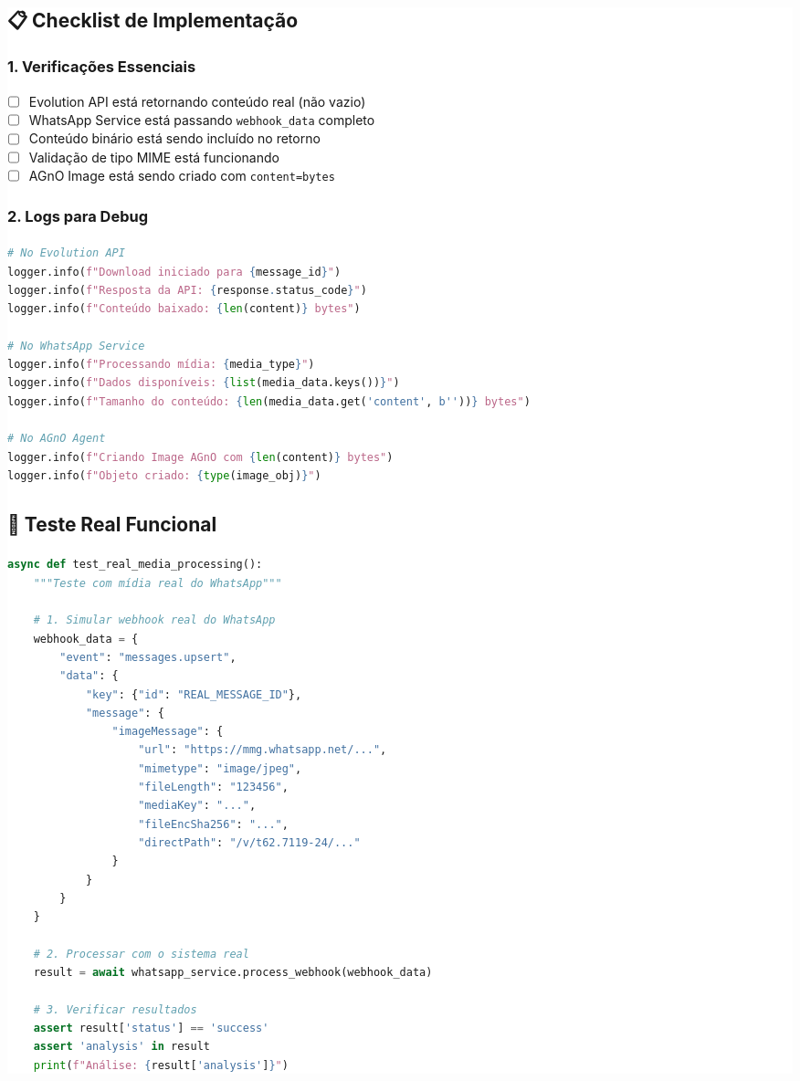 ```python
```

## 📋 Checklist de Implementação

### 1. Verificações Essenciais
- [ ] Evolution API está retornando conteúdo real (não vazio)
- [ ] WhatsApp Service está passando `webhook_data` completo
- [ ] Conteúdo binário está sendo incluído no retorno
- [ ] Validação de tipo MIME está funcionando
- [ ] AGnO Image está sendo criado com `content=bytes`

### 2. Logs para Debug
```python
# No Evolution API
logger.info(f"Download iniciado para {message_id}")
logger.info(f"Resposta da API: {response.status_code}")
logger.info(f"Conteúdo baixado: {len(content)} bytes")

# No WhatsApp Service
logger.info(f"Processando mídia: {media_type}")
logger.info(f"Dados disponíveis: {list(media_data.keys())}")
logger.info(f"Tamanho do conteúdo: {len(media_data.get('content', b''))} bytes")

# No AGnO Agent
logger.info(f"Criando Image AGnO com {len(content)} bytes")
logger.info(f"Objeto criado: {type(image_obj)}")
```

## 🧪 Teste Real Funcional

```python
async def test_real_media_processing():
    """Teste com mídia real do WhatsApp"""
    
    # 1. Simular webhook real do WhatsApp
    webhook_data = {
        "event": "messages.upsert",
        "data": {
            "key": {"id": "REAL_MESSAGE_ID"},
            "message": {
                "imageMessage": {
                    "url": "https://mmg.whatsapp.net/...",
                    "mimetype": "image/jpeg",
                    "fileLength": "123456",
                    "mediaKey": "...",
                    "fileEncSha256": "...",
                    "directPath": "/v/t62.7119-24/..."
                }
            }
        }
    }
    
    # 2. Processar com o sistema real
    result = await whatsapp_service.process_webhook(webhook_data)
    
    # 3. Verificar resultados
    assert result['status'] == 'success'
    assert 'analysis' in result
    print(f"Análise: {result['analysis']}")
```
